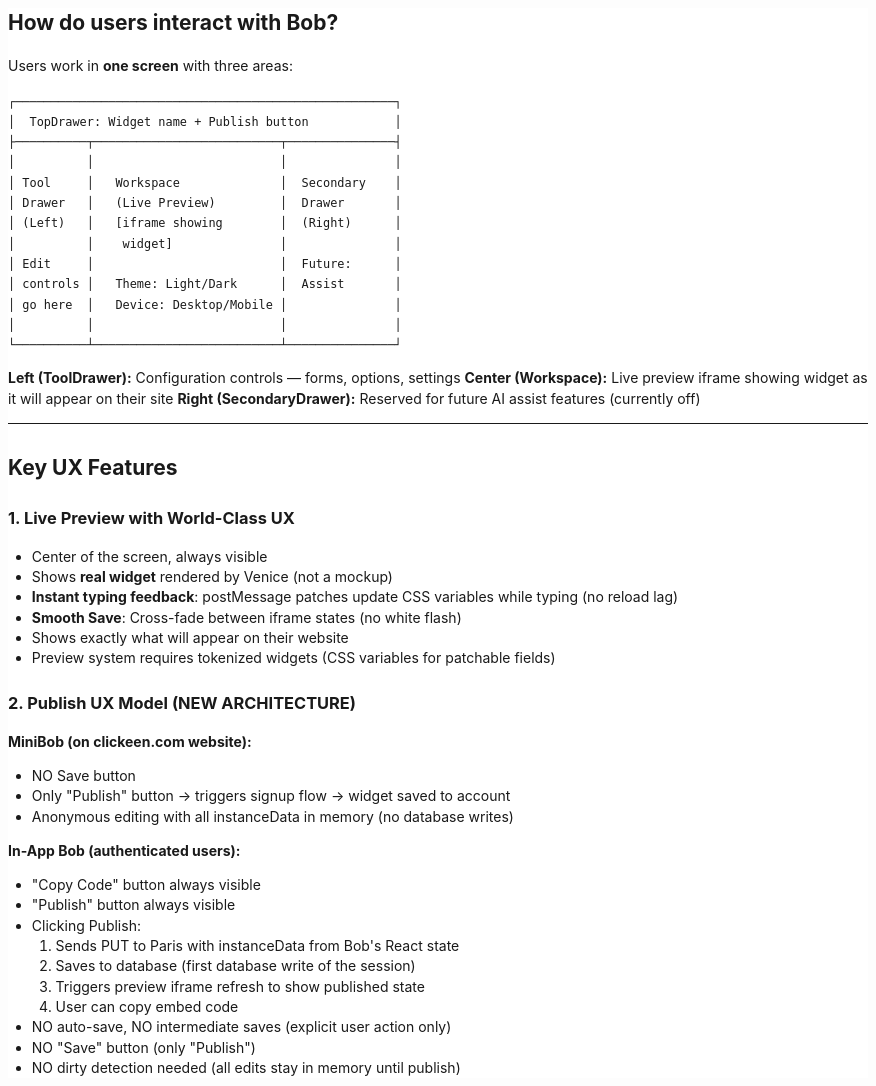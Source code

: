 
## How do users interact with Bob?

Users work in **one screen** with three areas:

```
┌─────────────────────────────────────────────────────┐
│  TopDrawer: Widget name + Publish button            │
├──────────┬──────────────────────────┬───────────────┤
│          │                          │               │
│ Tool     │   Workspace              │  Secondary    │
│ Drawer   │   (Live Preview)         │  Drawer       │
│ (Left)   │   [iframe showing        │  (Right)      │
│          │    widget]               │               │
│ Edit     │                          │  Future:      │
│ controls │   Theme: Light/Dark      │  Assist       │
│ go here  │   Device: Desktop/Mobile │               │
│          │                          │               │
└──────────┴──────────────────────────┴───────────────┘
```

**Left (ToolDrawer):** Configuration controls — forms, options, settings
**Center (Workspace):** Live preview iframe showing widget as it will appear on their site
**Right (SecondaryDrawer):** Reserved for future AI assist features (currently off)

---

## Key UX Features

### 1. Live Preview with World-Class UX
- Center of the screen, always visible
- Shows **real widget** rendered by Venice (not a mockup)
- **Instant typing feedback**: postMessage patches update CSS variables while typing (no reload lag)
- **Smooth Save**: Cross-fade between iframe states (no white flash)
- Shows exactly what will appear on their website
- Preview system requires tokenized widgets (CSS variables for patchable fields)

### 2. Publish UX Model (NEW ARCHITECTURE)

**MiniBob (on clickeen.com website):**
- NO Save button
- Only "Publish" button → triggers signup flow → widget saved to account
- Anonymous editing with all instanceData in memory (no database writes)

**In-App Bob (authenticated users):**
- "Copy Code" button always visible
- "Publish" button always visible
- Clicking Publish:
  1. Sends PUT to Paris with instanceData from Bob's React state
  2. Saves to database (first database write of the session)
  3. Triggers preview iframe refresh to show published state
  4. User can copy embed code
- NO auto-save, NO intermediate saves (explicit user action only)
- NO "Save" button (only "Publish")
- NO dirty detection needed (all edits stay in memory until publish)
